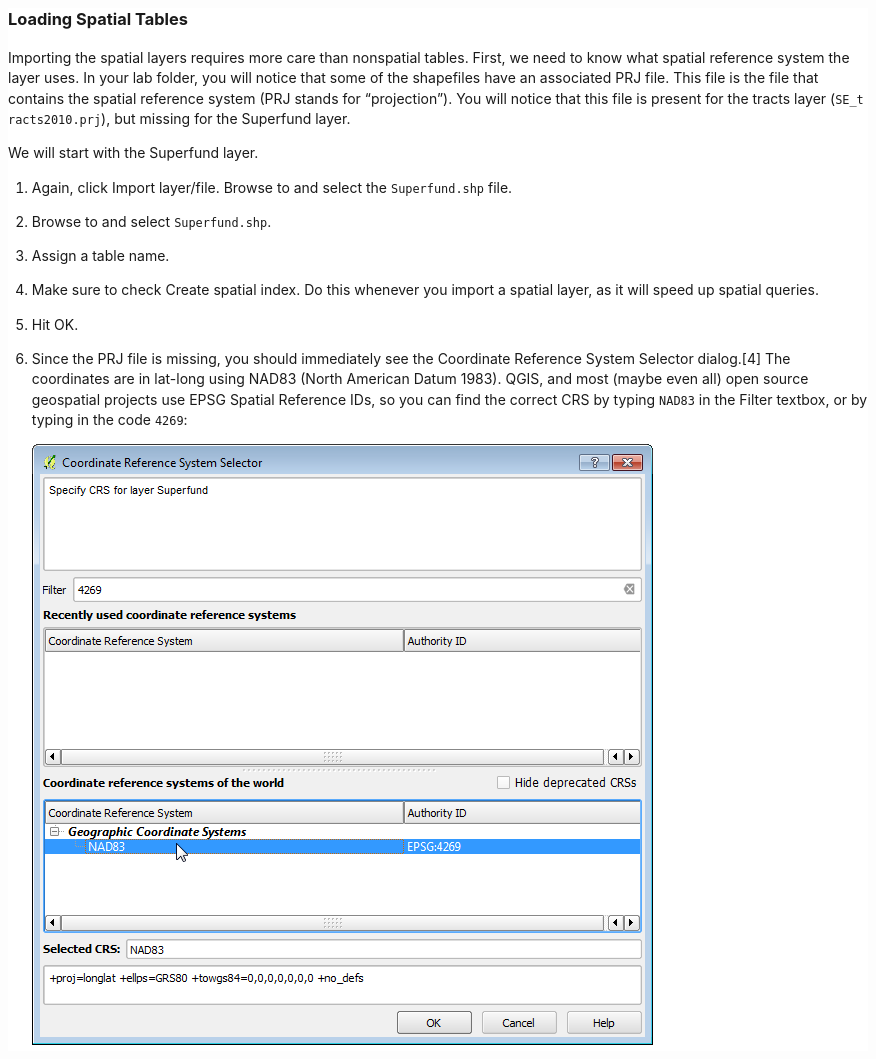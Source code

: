 ### Loading Spatial Tables

Importing the spatial layers requires more care than nonspatial tables. First, we need to know what spatial reference system the layer uses. In your lab folder, you will notice that some of the shapefiles have an associated PRJ file. This file is the file that contains the spatial reference system (PRJ stands for “projection”). You will notice that this file is present for the tracts layer (`SE_tracts2010.prj`), but missing for the Superfund layer.

We will start with the Superfund layer.

1.  Again, click Import layer/file. Browse to and select the `Superfund.shp` file.
2.  Browse to and select `Superfund.shp`.
3.  Assign a table name.
4.  Make sure to check Create spatial index. Do this whenever you import a spatial layer, as it will speed up spatial queries.
5.  Hit OK.
6.  Since the PRJ file is missing, you should immediately see the Coordinate Reference System Selector dialog.[4] The coordinates are in lat-long using NAD83 (North American Datum 1983). QGIS, and most (maybe even all) open source geospatial projects use EPSG Spatial Reference IDs, so you can find the correct CRS by typing `NAD83` in the Filter textbox, or by typing in the code `4269`:

    ![](images/QgisCoordinateReferenceSystemSelector.png) 
